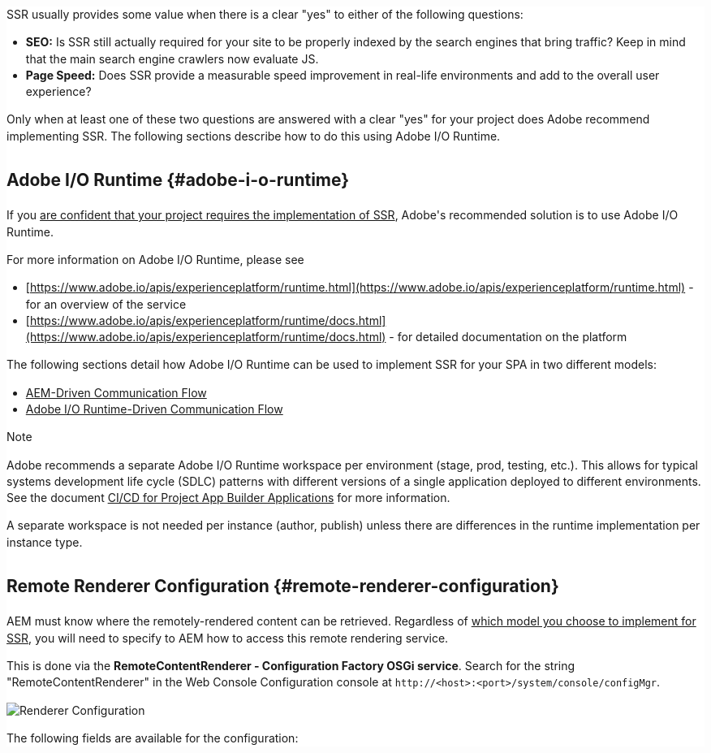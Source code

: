 SSR usually provides some value when there is a clear "yes" to either of the following questions:

* **SEO:** Is SSR still actually required for your site to be properly indexed by the search engines that bring traffic? Keep in mind that the main search engine crawlers now evaluate JS.
* **Page Speed:** Does SSR provide a measurable speed improvement in real-life environments and add to the overall user experience?

Only when at least one of these two questions are answered with a clear "yes" for your project does Adobe recommend implementing SSR. The following sections describe how to do this using Adobe I/O Runtime.

## Adobe I/O Runtime {#adobe-i-o-runtime}

If you [are confident that your project requires the implementation of SSR](/help/sites-developing/spa-ssr.md#when-to-use-ssr), Adobe's recommended solution is to use Adobe I/O Runtime.

For more information on Adobe I/O Runtime, please see

* [https://www.adobe.io/apis/experienceplatform/runtime.html](https://www.adobe.io/apis/experienceplatform/runtime.html) - for an overview of the service
* [https://www.adobe.io/apis/experienceplatform/runtime/docs.html](https://www.adobe.io/apis/experienceplatform/runtime/docs.html) - for detailed documentation on the platform

The following sections detail how Adobe I/O Runtime can be used to implement SSR for your SPA in two different models:

* [AEM-Driven Communication Flow](/help/sites-developing/spa-ssr.md#aem-driven-communication-flow)
* [Adobe I/O Runtime-Driven Communication Flow](/help/sites-developing/spa-ssr.md#adobe-i-o-runtime-driven-communication-flow)

>[!NOTE]
>
>Adobe recommends a separate Adobe I/O Runtime workspace per environment (stage, prod, testing, etc.). This allows for typical systems development life cycle (SDLC) patterns with different versions of a single application deployed to different environments. See the document [CI/CD for Project App Builder Applications](https://developer.adobe.com/app-builder/docs/guides/deployment/ci_cd_for_firefly_apps/) for more information.
>
>A separate workspace is not needed per instance (author, publish) unless there are differences in the runtime implementation per instance type.

## Remote Renderer Configuration {#remote-renderer-configuration}

AEM must know where the remotely-rendered content can be retrieved. Regardless of [which model you choose to implement for SSR,](#adobe-i-o-runtime) you will need to specify to AEM how to access this remote rendering service.

This is done via the **RemoteContentRenderer - Configuration Factory OSGi service**. Search for the string "RemoteContentRenderer" in the Web Console Configuration console at `http://<host>:<port>/system/console/configMgr`.

![Renderer Configuration](assets/rendererconfig.png)

The following fields are available for the configuration:
